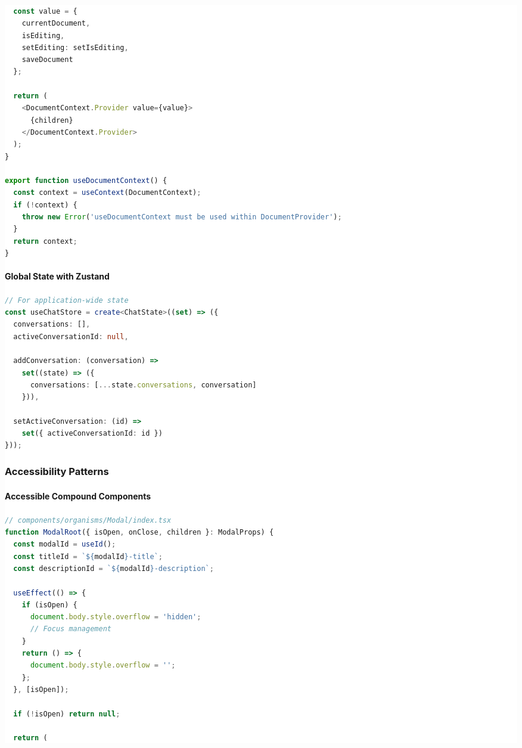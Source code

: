 ```typescript
  const value = {
    currentDocument,
    isEditing,
    setEditing: setIsEditing,
    saveDocument
  };
  
  return (
    <DocumentContext.Provider value={value}>
      {children}
    </DocumentContext.Provider>
  );
}

export function useDocumentContext() {
  const context = useContext(DocumentContext);
  if (!context) {
    throw new Error('useDocumentContext must be used within DocumentProvider');
  }
  return context;
}
```

#### Global State with Zustand
```typescript
// For application-wide state
const useChatStore = create<ChatState>((set) => ({
  conversations: [],
  activeConversationId: null,
  
  addConversation: (conversation) => 
    set((state) => ({
      conversations: [...state.conversations, conversation]
    })),
    
  setActiveConversation: (id) =>
    set({ activeConversationId: id })
}));
```

### Accessibility Patterns

#### Accessible Compound Components
```typescript
// components/organisms/Modal/index.tsx
function ModalRoot({ isOpen, onClose, children }: ModalProps) {
  const modalId = useId();
  const titleId = `${modalId}-title`;
  const descriptionId = `${modalId}-description`;
  
  useEffect(() => {
    if (isOpen) {
      document.body.style.overflow = 'hidden';
      // Focus management
    }
    return () => {
      document.body.style.overflow = '';
    };
  }, [isOpen]);
  
  if (!isOpen) return null;
  
  return (
```
